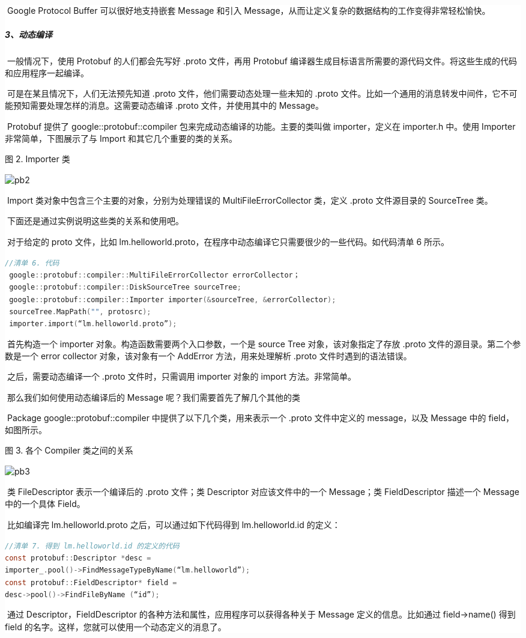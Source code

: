 ​		Google Protocol Buffer 可以很好地支持嵌套 Message 和引入 Message，从而让定义复杂的数据结构的工作变得非常轻松愉快。

##### 3、动态编译

​		一般情况下，使用 Protobuf 的人们都会先写好 .proto 文件，再用 Protobuf 编译器生成目标语言所需要的源代码文件。将这些生成的代码和应用程序一起编译。

​		可是在某且情况下，人们无法预先知道 .proto 文件，他们需要动态处理一些未知的 .proto 文件。比如一个通用的消息转发中间件，它不可能预知需要处理怎样的消息。这需要动态编译 .proto 文件，并使用其中的 Message。

​		Protobuf 提供了 google::protobuf::compiler 包来完成动态编译的功能。主要的类叫做 importer，定义在 importer.h 中。使用 Importer 非常简单，下图展示了与 Import 和其它几个重要的类的关系。

图 2. Importer 类

![pb2](https://github.com/msbbigdata/hbase/blob/master/image/pb2.png)

​		Import 类对象中包含三个主要的对象，分别为处理错误的 MultiFileErrorCollector 类，定义 .proto 文件源目录的 SourceTree 类。

​		下面还是通过实例说明这些类的关系和使用吧。

​		对于给定的 proto 文件，比如 lm.helloworld.proto，在程序中动态编译它只需要很少的一些代码。如代码清单 6 所示。

```c
//清单 6. 代码
 google::protobuf::compiler::MultiFileErrorCollector errorCollector；
 google::protobuf::compiler::DiskSourceTree sourceTree; 
 google::protobuf::compiler::Importer importer(&sourceTree, &errorCollector); 
 sourceTree.MapPath("", protosrc); 
 importer.import(“lm.helloworld.proto”);
```

​		首先构造一个 importer 对象。构造函数需要两个入口参数，一个是 source Tree 对象，该对象指定了存放 .proto 文件的源目录。第二个参数是一个 error collector 对象，该对象有一个 AddError 方法，用来处理解析 .proto 文件时遇到的语法错误。

​		之后，需要动态编译一个 .proto 文件时，只需调用 importer 对象的 import 方法。非常简单。

​		那么我们如何使用动态编译后的 Message 呢？我们需要首先了解几个其他的类

​		Package google::protobuf::compiler 中提供了以下几个类，用来表示一个 .proto 文件中定义的 message，以及 Message 中的 field，如图所示。

图 3. 各个 Compiler 类之间的关系

![pb3](https://github.com/msbbigdata/hbase/blob/master/image/pb3.png)

​		类 FileDescriptor 表示一个编译后的 .proto 文件；类 Descriptor 对应该文件中的一个 Message；类 FieldDescriptor 描述一个 Message 中的一个具体 Field。

​		比如编译完 lm.helloworld.proto 之后，可以通过如下代码得到 lm.helloworld.id 的定义：

```c
//清单 7. 得到 lm.helloworld.id 的定义的代码
const protobuf::Descriptor *desc = 
importer_.pool()->FindMessageTypeByName(“lm.helloworld”); 
const protobuf::FieldDescriptor* field = 
desc->pool()->FindFileByName (“id”);
```

​		通过 Descriptor，FieldDescriptor 的各种方法和属性，应用程序可以获得各种关于 Message 定义的信息。比如通过 field->name() 得到 field 的名字。这样，您就可以使用一个动态定义的消息了。
